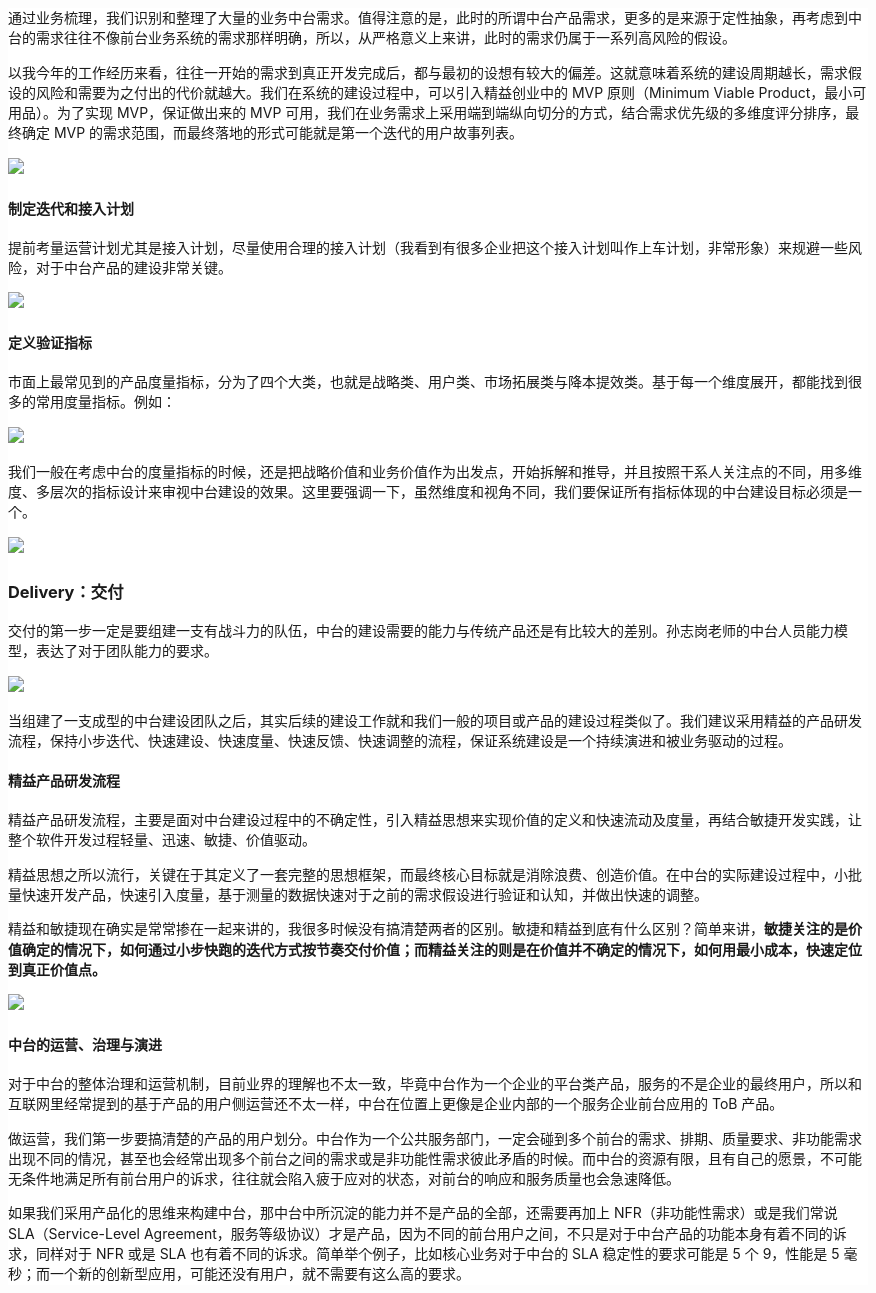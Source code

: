 通过业务梳理，我们识别和整理了大量的业务中台需求。值得注意的是，此时的所谓中台产品需求，更多的是来源于定性抽象，再考虑到中台的需求往往不像前台业务系统的需求那样明确，所以，从严格意义上来讲，此时的需求仍属于一系列高风险的假设。

以我今年的工作经历来看，往往一开始的需求到真正开发完成后，都与最初的设想有较大的偏差。这就意味着系统的建设周期越长，需求假设的风险和需要为之付出的代价就越大。我们在系统的建设过程中，可以引入精益创业中的 MVP 原则（Minimum Viable Product，最小可用品）。为了实现 MVP，保证做出来的 MVP 可用，我们在业务需求上采用端到端纵向切分的方式，结合需求优先级的多维度评分排序，最终确定 MVP 的需求范围，而最终落地的形式可能就是第一个迭代的用户故事列表。

![](https://static001.geekbang.org/resource/image/50/17/5078b8d84d2ddd763086d3a0a6819a17.jpeg)

#### 制定迭代和接入计划

提前考量运营计划尤其是接入计划，尽量使用合理的接入计划（我看到有很多企业把这个接入计划叫作上车计划，非常形象）来规避一些风险，对于中台产品的建设非常关键。

![](https://static001.geekbang.org/resource/image/a0/1b/a0ff9f1ab999ce681327bda4adb0b01b.jpeg)

#### 定义验证指标

市面上最常见到的产品度量指标，分为了四个大类，也就是战略类、用户类、市场拓展类与降本提效类。基于每一个维度展开，都能找到很多的常用度量指标。例如：

![](https://static001.geekbang.org/resource/image/22/43/22771d9d06434a8f289387b701397643.jpeg)

我们一般在考虑中台的度量指标的时候，还是把战略价值和业务价值作为出发点，开始拆解和推导，并且按照干系人关注点的不同，用多维度、多层次的指标设计来审视中台建设的效果。这里要强调一下，虽然维度和视角不同，我们要保证所有指标体现的中台建设目标必须是一个。

![](https://static001.geekbang.org/resource/image/ae/11/ae40951f0b750773536ae307085c8f11.jpeg)

### Delivery：交付

交付的第一步一定是要组建一支有战斗力的队伍，中台的建设需要的能力与传统产品还是有比较大的差别。孙志岗老师的中台人员能力模型，表达了对于团队能力的要求。

![](https://static001.geekbang.org/resource/image/b6/05/b65c322f9cfa44414e295c3fb0eac205.png)

当组建了一支成型的中台建设团队之后，其实后续的建设工作就和我们一般的项目或产品的建设过程类似了。我们建议采用精益的产品研发流程，保持小步迭代、快速建设、快速度量、快速反馈、快速调整的流程，保证系统建设是一个持续演进和被业务驱动的过程。

#### 精益产品研发流程

精益产品研发流程，主要是面对中台建设过程中的不确定性，引入精益思想来实现价值的定义和快速流动及度量，再结合敏捷开发实践，让整个软件开发过程轻量、迅速、敏捷、价值驱动。

精益思想之所以流行，关键在于其定义了一套完整的思想框架，而最终核心目标就是消除浪费、创造价值。在中台的实际建设过程中，小批量快速开发产品，快速引入度量，基于测量的数据快速对于之前的需求假设进行验证和认知，并做出快速的调整。

精益和敏捷现在确实是常常掺在一起来讲的，我很多时候没有搞清楚两者的区别。敏捷和精益到底有什么区别？简单来讲，**敏捷关注的是价值确定的情况下，如何通过小步快跑的迭代方式按节奏交付价值；而精益关注的则是在价值并不确定的情况下，如何用最小成本，快速定位到真正价值点。**

![](https://static001.geekbang.org/resource/image/ef/ef/ef22647effaea3b61826905ea8f394ef.png)

#### 中台的运营、治理与演进

对于中台的整体治理和运营机制，目前业界的理解也不太一致，毕竟中台作为一个企业的平台类产品，服务的不是企业的最终用户，所以和互联网里经常提到的基于产品的用户侧运营还不太一样，中台在位置上更像是企业内部的一个服务企业前台应用的 ToB 产品。

做运营，我们第一步要搞清楚的产品的用户划分。中台作为一个公共服务部门，一定会碰到多个前台的需求、排期、质量要求、非功能需求出现不同的情况，甚至也会经常出现多个前台之间的需求或是非功能性需求彼此矛盾的时候。而中台的资源有限，且有自己的愿景，不可能无条件地满足所有前台用户的诉求，往往就会陷入疲于应对的状态，对前台的响应和服务质量也会急速降低。

如果我们采用产品化的思维来构建中台，那中台中所沉淀的能力并不是产品的全部，还需要再加上 NFR（非功能性需求）或是我们常说 SLA（Service-Level Agreement，服务等级协议）才是产品，因为不同的前台用户之间，不只是对于中台产品的功能本身有着不同的诉求，同样对于 NFR 或是 SLA 也有着不同的诉求。简单举个例子，比如核心业务对于中台的 SLA 稳定性的要求可能是 5 个 9，性能是 5 毫秒；而一个新的创新型应用，可能还没有用户，就不需要有这么高的要求。
